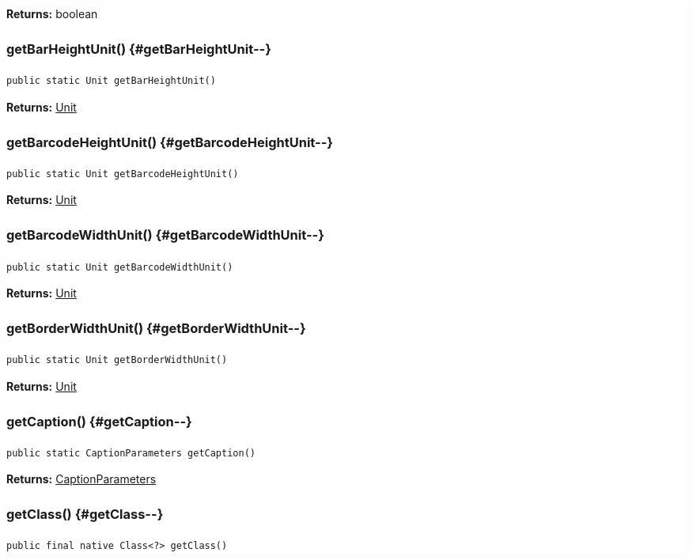 **Returns:**
boolean
### getBarHeightUnit() {#getBarHeightUnit--}
```
public static Unit getBarHeightUnit()
```




**Returns:**
[Unit](../../com.aspose.barcode.generation/unit)
### getBarcodeHeightUnit() {#getBarcodeHeightUnit--}
```
public static Unit getBarcodeHeightUnit()
```




**Returns:**
[Unit](../../com.aspose.barcode.generation/unit)
### getBarcodeWidthUnit() {#getBarcodeWidthUnit--}
```
public static Unit getBarcodeWidthUnit()
```




**Returns:**
[Unit](../../com.aspose.barcode.generation/unit)
### getBorderWidthUnit() {#getBorderWidthUnit--}
```
public static Unit getBorderWidthUnit()
```




**Returns:**
[Unit](../../com.aspose.barcode.generation/unit)
### getCaption() {#getCaption--}
```
public static CaptionParameters getCaption()
```




**Returns:**
[CaptionParameters](../../com.aspose.barcode.generation/captionparameters)
### getClass() {#getClass--}
```
public final native Class<?> getClass()
```



